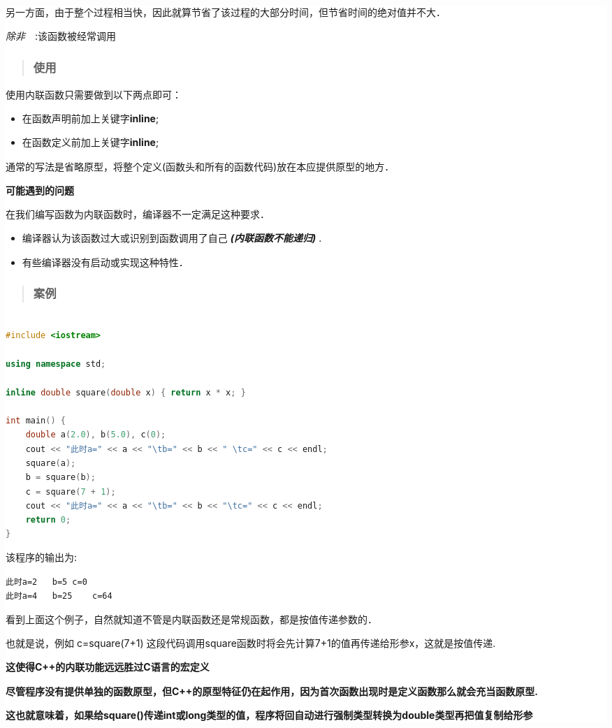 另一方面，由于整个过程相当快，因此就算节省了该过程的大部分时间，但节省时间的绝对值并不大．

_除非_　:该函数被经常调用

> ### **使用**

使用内联函数只需要做到以下两点即可：

- 在函数声明前加上关键字**inline**;

- 在函数定义前加上关键字**inline**;

通常的写法是省略原型，将整个定义(函数头和所有的函数代码)放在本应提供原型的地方．

**可能遇到的问题**

在我们编写函数为内联函数时，编译器不一定满足这种要求．

- 编译器认为该函数过大或识别到函数调用了自己 ***(内联函数不能递归)*** .

- 有些编译器没有启动或实现这种特性．

> ### **案例**

~~~C++

#include <iostream>

using namespace std;

inline double square(double x) { return x * x; }

int main() {
    double a(2.0), b(5.0), c(0);
    cout << "此时a=" << a << "\tb=" << b << " \tc=" << c << endl;
    square(a);
    b = square(b);
    c = square(7 + 1);
    cout << "此时a=" << a << "\tb=" << b << "\tc=" << c << endl;
    return 0;
}

~~~

该程序的输出为:

~~~
此时a=2	b=5	c=0
此时a=4	b=25	c=64
~~~

看到上面这个例子，自然就知道不管是内联函数还是常规函数，都是按值传递参数的．

也就是说，例如 c=square(7+1) 这段代码调用square函数时将会先计算7+1的值再传递给形参x，这就是按值传递.

**这使得C++的内联功能远远胜过C语言的宏定义**

__尽管程序没有提供单独的函数原型，但C++的原型特征仍在起作用，因为首次函数出现时是定义函数那么就会充当函数原型.__

__这也就意味着，如果给square()传递int或long类型的值，程序将回自动进行强制类型转换为double类型再把值复制给形参__
